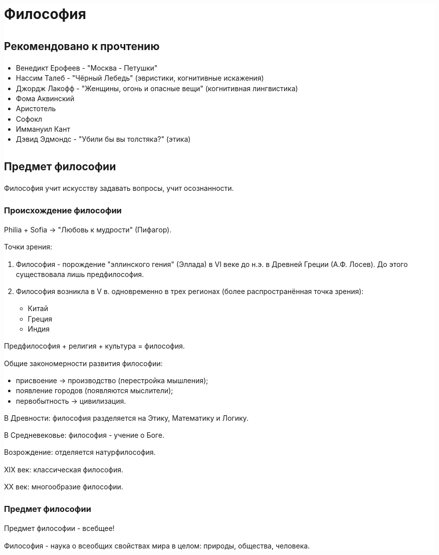 # Философия

## Рекомендовано к прочтению

- Венедикт Ерофеев - "Москва - Петушки"
- Нассим Талеб - "Чёрный Лебедь" (эвристики, когнитивные искажения)
- Джордж Лакофф - "Женщины, огонь и опасные вещи" (когнитивная лингвистика)
- Фома Аквинский
- Аристотель
- Софокл
- Иммануил Кант
- Дэвид Эдмондс - "Убили бы вы толстяка?" (этика)

## Предмет философии

Философия учит искусству задавать вопросы, учит осознанности.

### Происхождение философии

Philia + Sofia -> "Любовь к мудрости" (Пифагор).

Точки зрения:

1. Философия - порождение "эллинского гения" (Эллада) в VI веке до н.э.
в Древней Греции (А.Ф. Лосев). До этого существовала лишь предфилософия.

2. Философия возникла в V в. одновременно в трех регионах
(более распространённая точка зрения):
   - Китай
   - Греция
   - Индия

Предфилософия + религия + культура = философия.

Общие закономерности развития философии:
- присвоение -> производство (перестройка мышления);
- появление городов (появляются мыслители);
- первобытность -> цивилизация.

В Древности: философия разделяется на Этику, Математику и Логику.

В Средневековье: философия - учение о Боге.

Возрождение: отделяется натурфилософия.

XIX век: классическая философия.

XX век: многообразие философии.

### Предмет философии

Предмет философии - всебщее!

Философия - наука о всеобщих свойствах мира в целом: природы, общества,
человека.
